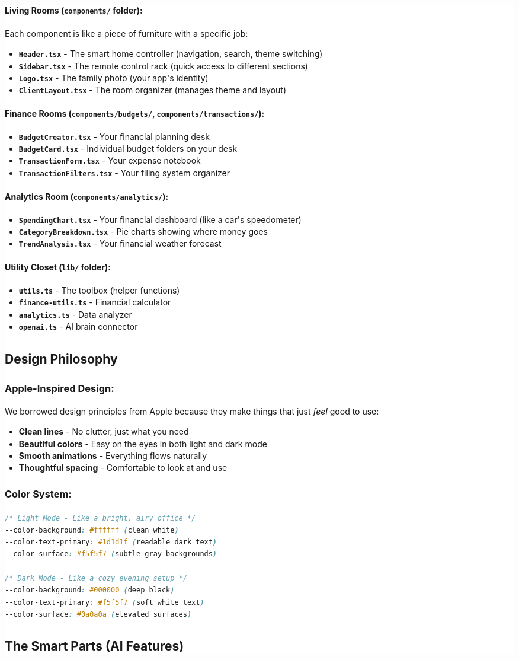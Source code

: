 #### Living Rooms (`components/` folder):
Each component is like a piece of furniture with a specific job:

- **`Header.tsx`** - The smart home controller (navigation, search, theme switching)
- **`Sidebar.tsx`** - The remote control rack (quick access to different sections)
- **`Logo.tsx`** - The family photo (your app's identity)
- **`ClientLayout.tsx`** - The room organizer (manages theme and layout)

#### Finance Rooms (`components/budgets/`, `components/transactions/`):
- **`BudgetCreator.tsx`** - Your financial planning desk
- **`BudgetCard.tsx`** - Individual budget folders on your desk
- **`TransactionForm.tsx`** - Your expense notebook
- **`TransactionFilters.tsx`** - Your filing system organizer

#### Analytics Room (`components/analytics/`):
- **`SpendingChart.tsx`** - Your financial dashboard (like a car's speedometer)
- **`CategoryBreakdown.tsx`** - Pie charts showing where money goes
- **`TrendAnalysis.tsx`** - Your financial weather forecast

#### Utility Closet (`lib/` folder):
- **`utils.ts`** - The toolbox (helper functions)
- **`finance-utils.ts`** - Financial calculator
- **`analytics.ts`** - Data analyzer
- **`openai.ts`** - AI brain connector

## Design Philosophy

### Apple-Inspired Design:
We borrowed design principles from Apple because they make things that just *feel* good to use:
- **Clean lines** - No clutter, just what you need
- **Beautiful colors** - Easy on the eyes in both light and dark mode
- **Smooth animations** - Everything flows naturally
- **Thoughtful spacing** - Comfortable to look at and use

### Color System:
```css
/* Light Mode - Like a bright, airy office */
--color-background: #ffffff (clean white)
--color-text-primary: #1d1d1f (readable dark text)
--color-surface: #f5f5f7 (subtle gray backgrounds)

/* Dark Mode - Like a cozy evening setup */
--color-background: #000000 (deep black)
--color-text-primary: #f5f5f7 (soft white text)
--color-surface: #0a0a0a (elevated surfaces)
```

## The Smart Parts (AI Features)
